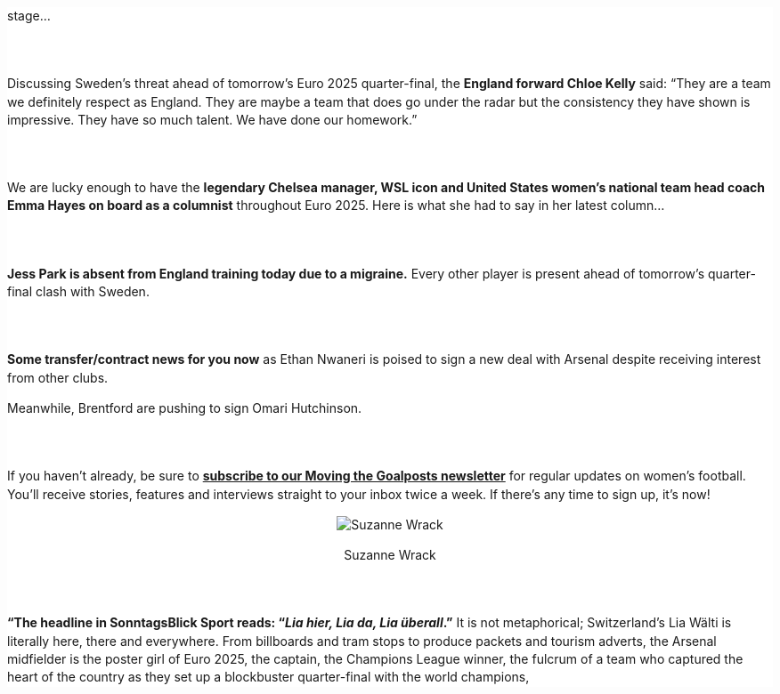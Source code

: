 stage…</strong></p><figure id="1e4ce804-9b2f-498c-bc6a-84d9b15762fb" data-spacefinder-role="inline" data-spacefinder-type="model.dotcomrendering.pageElements.RichLinkBlockElement"><gu-island name="RichLinkComponent" priority="feature" deferuntil="idle" props="{&quot;richLinkIndex&quot;:1,&quot;element&quot;:{&quot;_type&quot;:&quot;model.dotcomrendering.pageElements.RichLinkBlockElement&quot;,&quot;prefix&quot;:&quot;Related: &quot;,&quot;text&quot;:&quot;Euro 2025 power rankings: Spain reign but France and England impress too&quot;,&quot;elementId&quot;:&quot;1e4ce804-9b2f-498c-bc6a-84d9b15762fb&quot;,&quot;role&quot;:&quot;inline&quot;,&quot;url&quot;:&quot;https://www.theguardian.com/football/2025/jul/14/euro-2025-power-rankings-spain-france-sweden-england&quot;},&quot;ajaxUrl&quot;:&quot;https://api.nextgen.guardianapps.co.uk&quot;,&quot;format&quot;:{&quot;design&quot;:11,&quot;display&quot;:0,&quot;theme&quot;:2}}"></gu-island></figure></article><article id="block-6877813d8f08f979a45265df"><header></header><p>Discussing Sweden’s threat ahead of tomorrow’s Euro 2025 quarter-final, the <strong>England forward Chloe Kelly</strong> said: “They are a team we definitely respect as England. They are maybe a team that does go under the radar but the consistency they have shown is impressive. They have so much talent. We have done our homework.”</p></article><article id="block-68777f448f08f979a45265b2"><header></header><p>We are lucky enough to have the <strong>legendary Chelsea manager, WSL icon and United States women’s national team head coach Emma Hayes on board as a columnist</strong> throughout Euro 2025. Here is what she had to say in her latest column…</p><figure id="4aa038c5-e865-44fe-8d15-66e677683860" data-spacefinder-role="inline" data-spacefinder-type="model.dotcomrendering.pageElements.RichLinkBlockElement"><gu-island name="RichLinkComponent" priority="feature" deferuntil="idle" props="{&quot;richLinkIndex&quot;:1,&quot;element&quot;:{&quot;_type&quot;:&quot;model.dotcomrendering.pageElements.RichLinkBlockElement&quot;,&quot;prefix&quot;:&quot;Related: &quot;,&quot;text&quot;:&quot;Coffees, cabin fever and social media: the dos and don’ts of a tournament bubble | Emma Hayes&quot;,&quot;elementId&quot;:&quot;4aa038c5-e865-44fe-8d15-66e677683860&quot;,&quot;role&quot;:&quot;inline&quot;,&quot;url&quot;:&quot;https://www.theguardian.com/football/2025/jul/11/euro-2025-tournament-social-media-sarina-wiegman-lionesses&quot;},&quot;ajaxUrl&quot;:&quot;https://api.nextgen.guardianapps.co.uk&quot;,&quot;format&quot;:{&quot;design&quot;:11,&quot;display&quot;:0,&quot;theme&quot;:2}}"></gu-island></figure></article><article id="block-68777cd58f080e6983b38c86"><header></header><p><strong>Jess Park is absent from England training today due to a migraine.</strong> Every other player is present ahead of tomorrow’s quarter-final clash with Sweden.</p></article><article id="block-68777b4c8f08f900d609f531"><header></header><p><strong>Some transfer/contract news for you now</strong> as Ethan Nwaneri is poised to sign a new deal with Arsenal despite receiving interest from other clubs.</p><p>Meanwhile, Brentford are pushing to sign Omari Hutchinson.</p><figure id="06fc09fa-a9b6-4d96-9869-90ffb829cda2" data-spacefinder-role="inline" data-spacefinder-type="model.dotcomrendering.pageElements.RichLinkBlockElement"><gu-island name="RichLinkComponent" priority="feature" deferuntil="idle" props="{&quot;richLinkIndex&quot;:2,&quot;element&quot;:{&quot;_type&quot;:&quot;model.dotcomrendering.pageElements.RichLinkBlockElement&quot;,&quot;prefix&quot;:&quot;Related: &quot;,&quot;text&quot;:&quot;Ethan Nwaneri poised to sign new Arsenal deal amid Chelsea and Bundesliga interest&quot;,&quot;elementId&quot;:&quot;06fc09fa-a9b6-4d96-9869-90ffb829cda2&quot;,&quot;role&quot;:&quot;inline&quot;,&quot;url&quot;:&quot;https://www.theguardian.com/football/2025/jul/16/ethan-nwaneri-new-arsenal-contract-chelsea-bundesliga&quot;},&quot;ajaxUrl&quot;:&quot;https://api.nextgen.guardianapps.co.uk&quot;,&quot;format&quot;:{&quot;design&quot;:11,&quot;display&quot;:0,&quot;theme&quot;:2}}"></gu-island></figure></article><article id="block-687779248f080e6983b38c53"><header></header><p>If you haven’t already, be sure to <strong><a href="https://www.theguardian.com/football/2022/mar/22/sign-up-for-our-new-womens-football-newsletter-moving-the-goalposts" data-link-name="in body link">subscribe to our Moving the Goalposts newsletter</a></strong> for regular updates on women’s football. You’ll receive stories, features and interviews straight to your inbox twice a week. If there’s any time to sign up, it’s now!</p></article><article id="block-687777108f08e29528c9be2e"><header><div><p><img src="https://i.guim.co.uk/img/uploads/2022/07/13/Suzanne_Wrack_2.png?width=300&amp;quality=85&amp;auto=format&amp;fit=max&amp;s=625333c0a7cedd82e41f5d7f40ed494b" alt="Suzanne Wrack"></p><p><span>Suzanne Wrack</span></p></div></header><p><strong>“The headline in SonntagsBlick Sport reads: “</strong><em><strong>Lia hier, Lia da, Lia überall</strong></em><strong>.”</strong> It is not metaphorical; Switzerland’s Lia Wälti is literally here, there and everywhere. From billboards and tram stops to produce packets and tourism adverts, the Arsenal midfielder is the poster girl of Euro 2025, the captain, the Champions League winner, the fulcrum of a team who captured the heart of the country as they set up a blockbuster quarter-final with the world champions,